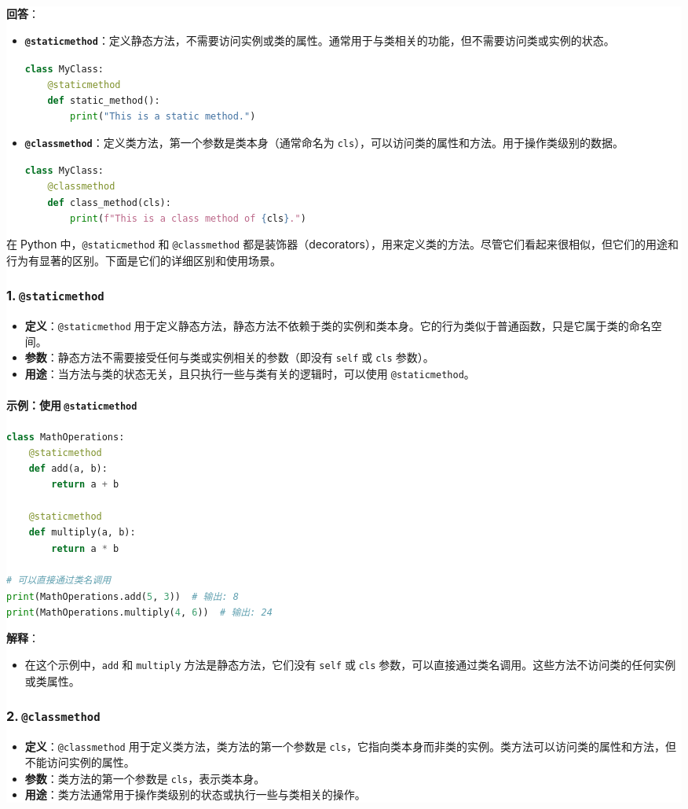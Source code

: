 **回答**：

- **`@staticmethod`**：定义静态方法，不需要访问实例或类的属性。通常用于与类相关的功能，但不需要访问类或实例的状态。
    
    ```python
    class MyClass:
        @staticmethod
        def static_method():
            print("This is a static method.")
    ```
    
- **`@classmethod`**：定义类方法，第一个参数是类本身（通常命名为 `cls`），可以访问类的属性和方法。用于操作类级别的数据。
    
    ```python
    class MyClass:
        @classmethod
        def class_method(cls):
            print(f"This is a class method of {cls}.")
    ```
    
在 Python 中，`@staticmethod` 和 `@classmethod` 都是装饰器（decorators），用来定义类的方法。尽管它们看起来很相似，但它们的用途和行为有显著的区别。下面是它们的详细区别和使用场景。

### 1. **`@staticmethod`**

- **定义**：`@staticmethod` 用于定义静态方法，静态方法不依赖于类的实例和类本身。它的行为类似于普通函数，只是它属于类的命名空间。
- **参数**：静态方法不需要接受任何与类或实例相关的参数（即没有 `self` 或 `cls` 参数）。
- **用途**：当方法与类的状态无关，且只执行一些与类有关的逻辑时，可以使用 `@staticmethod`。

#### 示例：使用 `@staticmethod`

```python
class MathOperations:
    @staticmethod
    def add(a, b):
        return a + b

    @staticmethod
    def multiply(a, b):
        return a * b

# 可以直接通过类名调用
print(MathOperations.add(5, 3))  # 输出: 8
print(MathOperations.multiply(4, 6))  # 输出: 24
```

**解释**：

- 在这个示例中，`add` 和 `multiply` 方法是静态方法，它们没有 `self` 或 `cls` 参数，可以直接通过类名调用。这些方法不访问类的任何实例或类属性。

### 2. **`@classmethod`**

- **定义**：`@classmethod` 用于定义类方法，类方法的第一个参数是 `cls`，它指向类本身而非类的实例。类方法可以访问类的属性和方法，但不能访问实例的属性。
- **参数**：类方法的第一个参数是 `cls`，表示类本身。
- **用途**：类方法通常用于操作类级别的状态或执行一些与类相关的操作。
